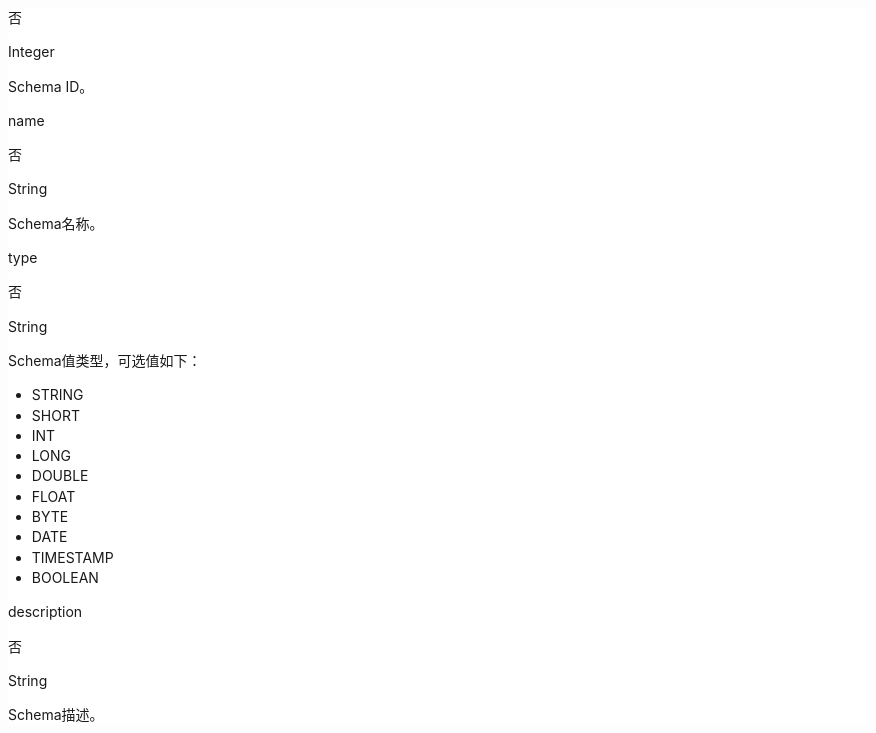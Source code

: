 <td class="cellrowborder" valign="top" width="8.77%" headers="mcps1.2.5.1.2 "><p id="p184821747163019"><a name="p184821747163019"></a><a name="p184821747163019"></a>否</p>
</td>
<td class="cellrowborder" valign="top" width="16.04%" headers="mcps1.2.5.1.3 "><p id="p748244763012"><a name="p748244763012"></a><a name="p748244763012"></a>Integer</p>
</td>
<td class="cellrowborder" valign="top" width="54.72%" headers="mcps1.2.5.1.4 "><p id="p138621912163714"><a name="p138621912163714"></a><a name="p138621912163714"></a>Schema ID。</p>
</td>
</tr>
<tr id="row184821347153017"><td class="cellrowborder" valign="top" width="20.47%" headers="mcps1.2.5.1.1 "><p id="p12482247163019"><a name="p12482247163019"></a><a name="p12482247163019"></a>name</p>
</td>
<td class="cellrowborder" valign="top" width="8.77%" headers="mcps1.2.5.1.2 "><p id="p124825479309"><a name="p124825479309"></a><a name="p124825479309"></a>否</p>
</td>
<td class="cellrowborder" valign="top" width="16.04%" headers="mcps1.2.5.1.3 "><p id="p24821947193011"><a name="p24821947193011"></a><a name="p24821947193011"></a>String</p>
</td>
<td class="cellrowborder" valign="top" width="54.72%" headers="mcps1.2.5.1.4 "><p id="p1636311284377"><a name="p1636311284377"></a><a name="p1636311284377"></a>Schema名称。</p>
</td>
</tr>
<tr id="row1744421718361"><td class="cellrowborder" valign="top" width="20.47%" headers="mcps1.2.5.1.1 "><p id="p18966132323611"><a name="p18966132323611"></a><a name="p18966132323611"></a>type</p>
</td>
<td class="cellrowborder" valign="top" width="8.77%" headers="mcps1.2.5.1.2 "><p id="p159191436369"><a name="p159191436369"></a><a name="p159191436369"></a>否</p>
</td>
<td class="cellrowborder" valign="top" width="16.04%" headers="mcps1.2.5.1.3 "><p id="p944411174369"><a name="p944411174369"></a><a name="p944411174369"></a>String</p>
</td>
<td class="cellrowborder" valign="top" width="54.72%" headers="mcps1.2.5.1.4 "><p id="p2601940133716"><a name="p2601940133716"></a><a name="p2601940133716"></a>Schema值类型，可选值如下：</p>
<a name="ul14894450374"></a><a name="ul14894450374"></a><ul id="ul14894450374"><li>STRING</li><li>SHORT</li><li>INT</li><li>LONG</li><li>DOUBLE</li><li>FLOAT</li><li>BYTE</li><li>DATE</li><li>TIMESTAMP</li><li>BOOLEAN</li></ul>
</td>
</tr>
<tr id="row3495181215368"><td class="cellrowborder" valign="top" width="20.47%" headers="mcps1.2.5.1.1 "><p id="p93682276369"><a name="p93682276369"></a><a name="p93682276369"></a>description</p>
</td>
<td class="cellrowborder" valign="top" width="8.77%" headers="mcps1.2.5.1.2 "><p id="p17559204613367"><a name="p17559204613367"></a><a name="p17559204613367"></a>否</p>
</td>
<td class="cellrowborder" valign="top" width="16.04%" headers="mcps1.2.5.1.3 "><p id="p56243581366"><a name="p56243581366"></a><a name="p56243581366"></a>String</p>
</td>
<td class="cellrowborder" valign="top" width="54.72%" headers="mcps1.2.5.1.4 "><p id="p134968123366"><a name="p134968123366"></a><a name="p134968123366"></a>Schema描述。</p>
</td>
</tr>
</tbody>
</table>

